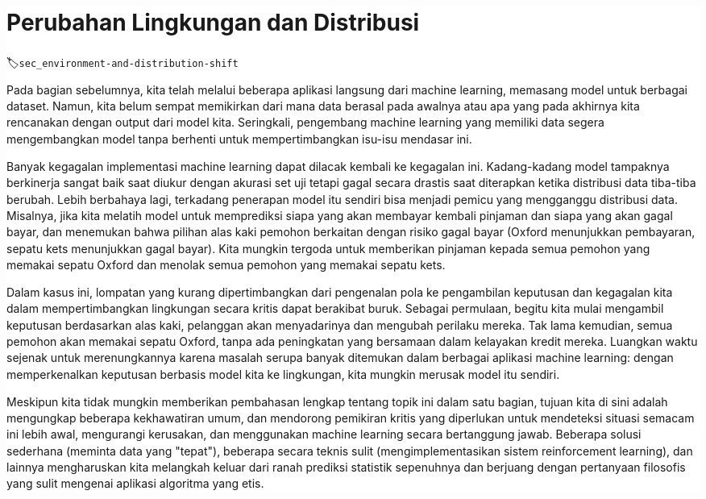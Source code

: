 # Perubahan Lingkungan dan Distribusi
:label:`sec_environment-and-distribution-shift`

Pada bagian sebelumnya, kita telah melalui
beberapa aplikasi langsung dari machine learning,
memasang model untuk berbagai dataset.
Namun, kita belum sempat memikirkan
dari mana data berasal pada awalnya
atau apa yang pada akhirnya kita rencanakan
dengan output dari model kita.
Seringkali, pengembang machine learning
yang memiliki data segera mengembangkan model
tanpa berhenti untuk mempertimbangkan isu-isu mendasar ini.

Banyak kegagalan implementasi machine learning
dapat dilacak kembali ke kegagalan ini.
Kadang-kadang model tampaknya berkinerja sangat baik
saat diukur dengan akurasi set uji
tetapi gagal secara drastis saat diterapkan
ketika distribusi data tiba-tiba berubah.
Lebih berbahaya lagi, terkadang penerapan model itu sendiri
bisa menjadi pemicu yang mengganggu distribusi data.
Misalnya, jika kita melatih model
untuk memprediksi siapa yang akan membayar kembali pinjaman dan siapa yang akan gagal bayar,
dan menemukan bahwa pilihan alas kaki pemohon
berkaitan dengan risiko gagal bayar
(Oxford menunjukkan pembayaran, sepatu kets menunjukkan gagal bayar).
Kita mungkin tergoda untuk memberikan pinjaman
kepada semua pemohon yang memakai sepatu Oxford
dan menolak semua pemohon yang memakai sepatu kets.

Dalam kasus ini, lompatan yang kurang dipertimbangkan dari
pengenalan pola ke pengambilan keputusan
dan kegagalan kita dalam mempertimbangkan lingkungan secara kritis
dapat berakibat buruk.
Sebagai permulaan, begitu kita mulai
mengambil keputusan berdasarkan alas kaki,
pelanggan akan menyadarinya dan mengubah perilaku mereka.
Tak lama kemudian, semua pemohon akan memakai sepatu Oxford,
tanpa ada peningkatan yang bersamaan dalam kelayakan kredit mereka.
Luangkan waktu sejenak untuk merenungkannya karena masalah serupa banyak ditemukan
dalam berbagai aplikasi machine learning:
dengan memperkenalkan keputusan berbasis model kita ke lingkungan,
kita mungkin merusak model itu sendiri.

Meskipun kita tidak mungkin memberikan pembahasan lengkap
tentang topik ini dalam satu bagian,
tujuan kita di sini adalah mengungkap beberapa kekhawatiran umum,
dan mendorong pemikiran kritis
yang diperlukan untuk mendeteksi situasi semacam ini lebih awal,
mengurangi kerusakan, dan menggunakan machine learning secara bertanggung jawab.
Beberapa solusi sederhana
(meminta data yang "tepat"),
beberapa secara teknis sulit
(mengimplementasikan sistem reinforcement learning),
dan lainnya mengharuskan kita melangkah keluar dari ranah
prediksi statistik sepenuhnya dan
berjuang dengan pertanyaan filosofis yang sulit
mengenai aplikasi algoritma yang etis.
